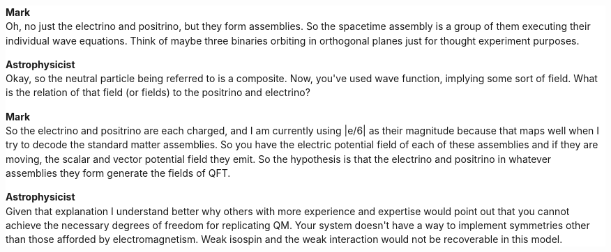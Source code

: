 **Mark**  
Oh, no just the electrino and positrino, but they form assemblies. So the spacetime assembly is a group of them executing their individual wave equations. Think of maybe three binaries orbiting in orthogonal planes just for thought experiment purposes.  
  
****Astrophysicist****  
Okay, so the neutral particle being referred to is a composite. Now, you've used wave function, implying some sort of field. What is the relation of that field (or fields) to the positrino and electrino?  
  
**Mark**  
So the electrino and positrino are each charged, and I am currently using |e/6| as their magnitude because that maps well when I try to decode the standard matter assemblies. So you have the electric potential field of each of these assemblies and if they are moving, the scalar and vector potential field they emit. So the hypothesis is that the electrino and positrino in whatever assemblies they form generate the fields of QFT.  
  
****Astrophysicist****  
Given that explanation I understand better why others with more experience and expertise would point out that you cannot achieve the necessary degrees of freedom for replicating QM. Your system doesn't have a way to implement symmetries other than those afforded by electromagnetism. Weak isospin and the weak interaction would not be recoverable in this model.  
  

